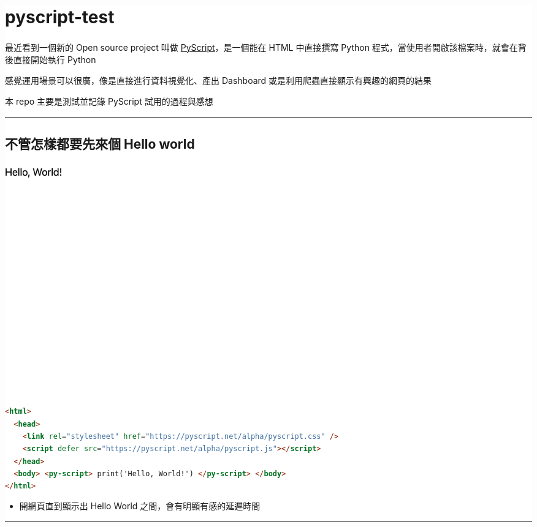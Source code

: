 # pyscript-test
最近看到一個新的 Open source project 叫做 [PyScript](https://pyscript.net/)，是一個能在 HTML 中直接撰寫 Python 程式，當使用者開啟該檔案時，就會在背後直接開始執行 Python

感覺運用場景可以很廣，像是直接進行資料視覺化、產出 Dashboard 或是利用爬蟲直接顯示有興趣的網頁的結果

本 repo 主要是測試並記錄 PyScript 試用的過程與感想

---

## 不管怎樣都要先來個 Hello world

<img src="images/helloWorld.png" width="600">

```html
<html>
  <head>
    <link rel="stylesheet" href="https://pyscript.net/alpha/pyscript.css" />
    <script defer src="https://pyscript.net/alpha/pyscript.js"></script>
  </head>
  <body> <py-script> print('Hello, World!') </py-script> </body>
</html>
```

- 開網頁直到顯示出 Hello World 之間，會有明顯有感的延遲時間

---